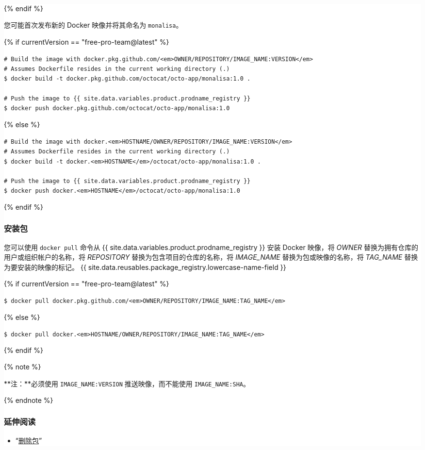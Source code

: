 {% endif %}

您可能首次发布新的 Docker 映像并将其命名为 `monalisa`。

{% if currentVersion == "free-pro-team@latest" %}
```shell
# Build the image with docker.pkg.github.com/<em>OWNER/REPOSITORY/IMAGE_NAME:VERSION</em>
# Assumes Dockerfile resides in the current working directory (.)
$ docker build -t docker.pkg.github.com/octocat/octo-app/monalisa:1.0 .

# Push the image to {{ site.data.variables.product.prodname_registry }}
$ docker push docker.pkg.github.com/octocat/octo-app/monalisa:1.0
```

{% else %}
```shell
# Build the image with docker.<em>HOSTNAME/OWNER/REPOSITORY/IMAGE_NAME:VERSION</em>
# Assumes Dockerfile resides in the current working directory (.)
$ docker build -t docker.<em>HOSTNAME</em>/octocat/octo-app/monalisa:1.0 .

# Push the image to {{ site.data.variables.product.prodname_registry }}
$ docker push docker.<em>HOSTNAME</em>/octocat/octo-app/monalisa:1.0
```
{% endif %}

### 安装包

您可以使用 `docker pull` 命令从 {{ site.data.variables.product.prodname_registry }} 安装 Docker 映像，将 *OWNER* 替换为拥有仓库的用户或组织帐户的名称，将 *REPOSITORY* 替换为包含项目的仓库的名称，将 *IMAGE_NAME* 替换为包或映像的名称，将 *TAG_NAME* 替换为要安装的映像的标记。 {{ site.data.reusables.package_registry.lowercase-name-field }}


{% if currentVersion == "free-pro-team@latest" %}
```shell
$ docker pull docker.pkg.github.com/<em>OWNER/REPOSITORY/IMAGE_NAME:TAG_NAME</em>
```
{% else %}
```shell
$ docker pull docker.<em>HOSTNAME/OWNER/REPOSITORY/IMAGE_NAME:TAG_NAME</em>
```
{% endif %}

{% note %}

**注：**必须使用 `IMAGE_NAME:VERSION` 推送映像，而不能使用 `IMAGE_NAME:SHA`。

{% endnote %}


### 延伸阅读

- “[删除包](/packages/publishing-and-managing-packages/deleting-a-package/)”
